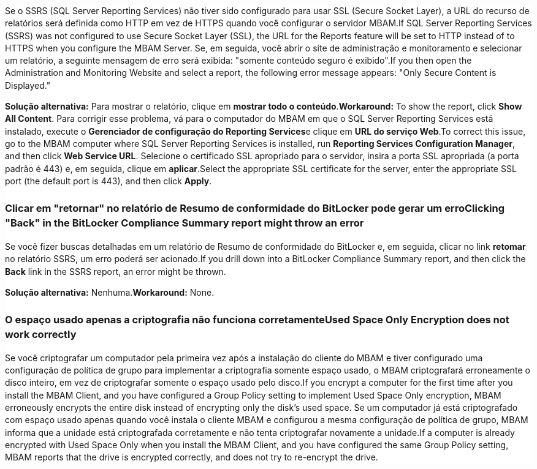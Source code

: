 <span data-ttu-id="ed07e-140">Se o SSRS (SQL Server Reporting Services) não tiver sido configurado para usar SSL (Secure Socket Layer), a URL do recurso de relatórios será definida como HTTP em vez de HTTPS quando você configurar o servidor MBAM.</span><span class="sxs-lookup"><span data-stu-id="ed07e-140">If SQL Server Reporting Services (SSRS) was not configured to use Secure Socket Layer (SSL), the URL for the Reports feature will be set to HTTP instead of to HTTPS when you configure the MBAM Server.</span></span> <span data-ttu-id="ed07e-141">Se, em seguida, você abrir o site de administração e monitoramento e selecionar um relatório, a seguinte mensagem de erro será exibida: "somente conteúdo seguro é exibido".</span><span class="sxs-lookup"><span data-stu-id="ed07e-141">If you then open the Administration and Monitoring Website and select a report, the following error message appears: "Only Secure Content is Displayed."</span></span>

<span data-ttu-id="ed07e-142">**Solução alternativa:** Para mostrar o relatório, clique em **mostrar todo o conteúdo**.</span><span class="sxs-lookup"><span data-stu-id="ed07e-142">**Workaround:** To show the report, click **Show All Content**.</span></span> <span data-ttu-id="ed07e-143">Para corrigir esse problema, vá para o computador do MBAM em que o SQL Server Reporting Services está instalado, execute o **Gerenciador de configuração do Reporting Services**e clique em **URL do serviço Web**.</span><span class="sxs-lookup"><span data-stu-id="ed07e-143">To correct this issue, go to the MBAM computer where SQL Server Reporting Services is installed, run **Reporting Services Configuration Manager**, and then click **Web Service URL**.</span></span> <span data-ttu-id="ed07e-144">Selecione o certificado SSL apropriado para o servidor, insira a porta SSL apropriada (a porta padrão é 443) e, em seguida, clique em **aplicar**.</span><span class="sxs-lookup"><span data-stu-id="ed07e-144">Select the appropriate SSL certificate for the server, enter the appropriate SSL port (the default port is 443), and then click **Apply**.</span></span>

### <span data-ttu-id="ed07e-145">Clicar em "retornar" no relatório de Resumo de conformidade do BitLocker pode gerar um erro</span><span class="sxs-lookup"><span data-stu-id="ed07e-145">Clicking "Back" in the BitLocker Compliance Summary report might throw an error</span></span>

<span data-ttu-id="ed07e-146">Se você fizer buscas detalhadas em um relatório de Resumo de conformidade do BitLocker e, em seguida, clicar no link **retomar** no relatório SSRS, um erro poderá ser acionado.</span><span class="sxs-lookup"><span data-stu-id="ed07e-146">If you drill down into a BitLocker Compliance Summary report, and then click the **Back** link in the SSRS report, an error might be thrown.</span></span>

<span data-ttu-id="ed07e-147">**Solução alternativa:** Nenhuma.</span><span class="sxs-lookup"><span data-stu-id="ed07e-147">**Workaround:** None.</span></span>

### <span data-ttu-id="ed07e-148">O espaço usado apenas a criptografia não funciona corretamente</span><span class="sxs-lookup"><span data-stu-id="ed07e-148">Used Space Only Encryption does not work correctly</span></span>

<span data-ttu-id="ed07e-149">Se você criptografar um computador pela primeira vez após a instalação do cliente do MBAM e tiver configurado uma configuração de política de grupo para implementar a criptografia somente espaço usado, o MBAM criptografará erroneamente o disco inteiro, em vez de criptografar somente o espaço usado pelo disco.</span><span class="sxs-lookup"><span data-stu-id="ed07e-149">If you encrypt a computer for the first time after you install the MBAM Client, and you have configured a Group Policy setting to implement Used Space Only encryption, MBAM erroneously encrypts the entire disk instead of encrypting only the disk’s used space.</span></span> <span data-ttu-id="ed07e-150">Se um computador já está criptografado com espaço usado apenas quando você instala o cliente MBAM e configurou a mesma configuração de política de grupo, MBAM informa que a unidade está criptografada corretamente e não tenta criptografar novamente a unidade.</span><span class="sxs-lookup"><span data-stu-id="ed07e-150">If a computer is already encrypted with Used Space Only when you install the MBAM Client, and you have configured the same Group Policy setting, MBAM reports that the drive is encrypted correctly, and does not try to re-encrypt the drive.</span></span>
